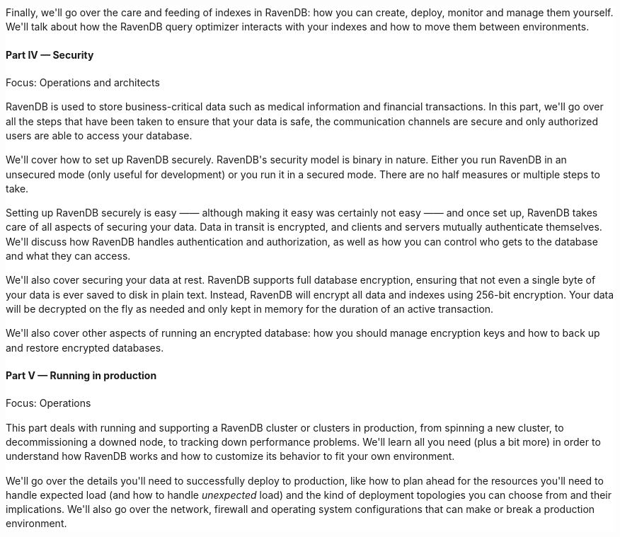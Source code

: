 Finally, we'll go over the care and feeding of indexes in RavenDB: how you can create, deploy, monitor and manage them yourself. We'll talk about how the RavenDB query optimizer interacts with your indexes and how to move
them between environments. 

#### Part IV — Security

Focus: Operations and architects

RavenDB is used to store business-critical data such as medical information and financial transactions. In this part, we'll 
go over all the steps that have been taken to ensure that your data is safe, the communication channels are secure 
and only authorized users are able to access your database.

We'll cover how to set up RavenDB securely. RavenDB's security model is binary in nature. Either you run RavenDB in an unsecured
mode (only useful for development) or you run it in a secured mode. There are no half measures or multiple steps to 
take. 

Setting up RavenDB securely is easy —— although making it easy was certainly not easy —— and once set up, RavenDB takes care of all aspects of securing your data.
Data in transit is encrypted, and clients and servers mutually authenticate themselves. We'll discuss how RavenDB handles 
authentication and authorization, as well as how you can control who gets to the database and what they can access. 

We'll also cover securing your data at rest. RavenDB supports full database encryption, ensuring that not even a single
byte of your data is ever saved to disk in plain text. Instead, RavenDB will encrypt all data and indexes using 256-bit
encryption. Your data will be decrypted on the fly as needed and only kept in memory for the duration of an active 
transaction.

We'll also cover other aspects of running an encrypted database: how you should manage encryption keys and how to back up
and restore encrypted databases.

#### Part V — Running in production

Focus: Operations

This part deals with running and supporting a RavenDB cluster or clusters in production, from spinning a new
cluster, to decommissioning a downed node, to tracking down performance problems. We'll learn all you need (plus a bit more) in order to understand how RavenDB works and how to customize its behavior to fit your own 
environment. 

We'll go over the details you'll need to successfully deploy to production, like how to plan ahead for the resources
you'll need to handle expected load (and how to handle _unexpected_ load) and the kind of deployment topologies you can
choose from and their implications. We'll also go over the network, firewall and operating system configurations that
can make or break a production environment.
